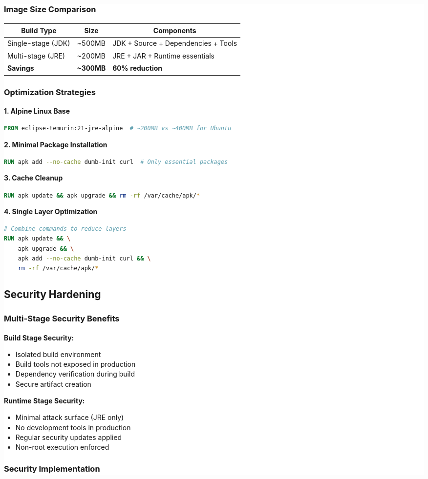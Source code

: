 ### Image Size Comparison

| Build Type | Size | Components |
|------------|------|------------|
| Single-stage (JDK) | ~500MB | JDK + Source + Dependencies + Tools |
| Multi-stage (JRE) | ~200MB | JRE + JAR + Runtime essentials |
| **Savings** | **~300MB** | **60% reduction** |

### Optimization Strategies

**1. Alpine Linux Base**
```dockerfile
FROM eclipse-temurin:21-jre-alpine  # ~200MB vs ~400MB for Ubuntu
```

**2. Minimal Package Installation**
```dockerfile
RUN apk add --no-cache dumb-init curl  # Only essential packages
```

**3. Cache Cleanup**
```dockerfile
RUN apk update && apk upgrade && rm -rf /var/cache/apk/*
```

**4. Single Layer Optimization**
```dockerfile
# Combine commands to reduce layers
RUN apk update && \
    apk upgrade && \
    apk add --no-cache dumb-init curl && \
    rm -rf /var/cache/apk/*
```

## Security Hardening

### Multi-Stage Security Benefits

**Build Stage Security:**
- Isolated build environment
- Build tools not exposed in production
- Dependency verification during build
- Secure artifact creation

**Runtime Stage Security:**
- Minimal attack surface (JRE only)
- No development tools in production
- Regular security updates applied
- Non-root execution enforced

### Security Implementation
